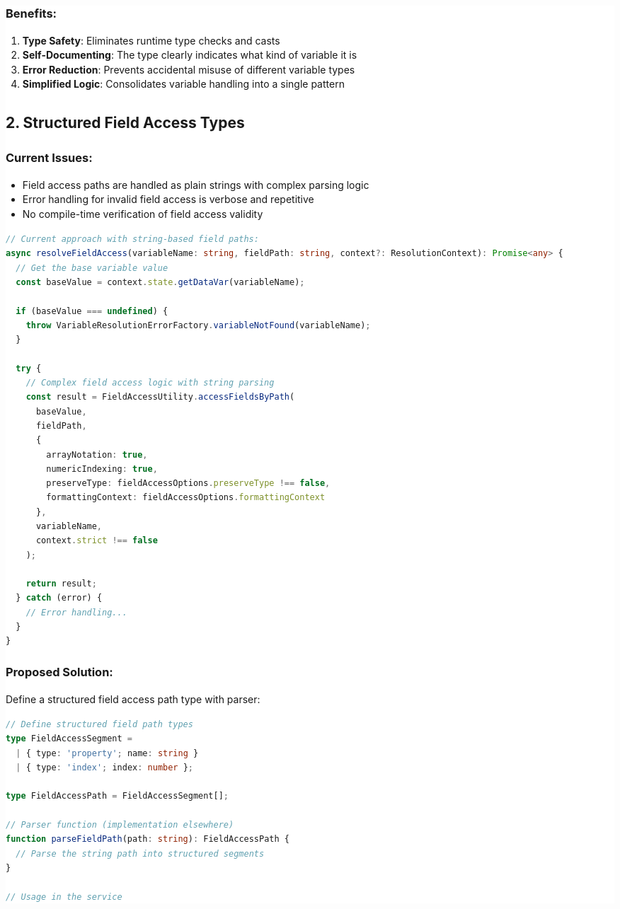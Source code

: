 
### Benefits:
1. **Type Safety**: Eliminates runtime type checks and casts
2. **Self-Documenting**: The type clearly indicates what kind of variable it is
3. **Error Reduction**: Prevents accidental misuse of different variable types
4. **Simplified Logic**: Consolidates variable handling into a single pattern

## 2. Structured Field Access Types

### Current Issues:
- Field access paths are handled as plain strings with complex parsing logic
- Error handling for invalid field access is verbose and repetitive
- No compile-time verification of field access validity

```typescript
// Current approach with string-based field paths:
async resolveFieldAccess(variableName: string, fieldPath: string, context?: ResolutionContext): Promise<any> {
  // Get the base variable value
  const baseValue = context.state.getDataVar(variableName);
  
  if (baseValue === undefined) {
    throw VariableResolutionErrorFactory.variableNotFound(variableName);
  }
  
  try {
    // Complex field access logic with string parsing
    const result = FieldAccessUtility.accessFieldsByPath(
      baseValue,
      fieldPath,
      {
        arrayNotation: true,
        numericIndexing: true,
        preserveType: fieldAccessOptions.preserveType !== false,
        formattingContext: fieldAccessOptions.formattingContext
      },
      variableName,
      context.strict !== false
    );
    
    return result;
  } catch (error) {
    // Error handling...
  }
}
```

### Proposed Solution:
Define a structured field access path type with parser:

```typescript
// Define structured field path types
type FieldAccessSegment = 
  | { type: 'property'; name: string }
  | { type: 'index'; index: number };

type FieldAccessPath = FieldAccessSegment[];

// Parser function (implementation elsewhere)
function parseFieldPath(path: string): FieldAccessPath {
  // Parse the string path into structured segments
}

// Usage in the service
```